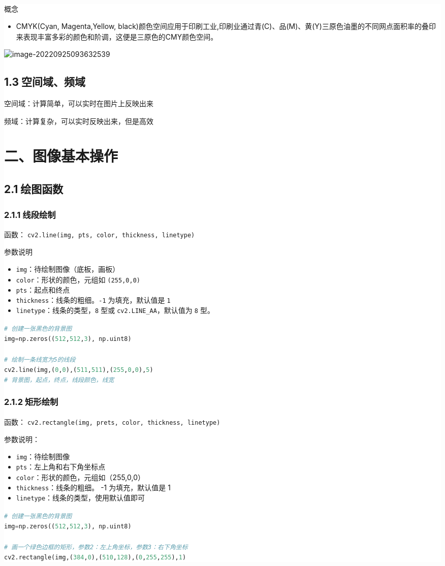 概念

- CMYK(Cyan, Magenta,Yellow, black)颜色空间应用于印刷工业,印刷业通过青(C)、品(M)、黄(Y)三原色油墨的不同网点面积率的叠印来表现丰富多彩的颜色和阶调，这便是三原色的CMY颜色空间。  

![image-20220925093632539](https://raw.githubusercontent.com/plum-Yin/clould_picgo/main/pic/image-20220925093632539.png)

## 1.3 空间域、频域

空间域：计算简单，可以实时在图片上反映出来

频域：计算复杂，可以实时反映出来，但是高效

# 二、图像基本操作

## 2.1 绘图函数

### 2.1.1 线段绘制

函数： `cv2.line(img, pts, color, thickness, linetype)`

参数说明
- `img`：待绘制图像（底板，画板）
- `color`：形状的颜色，元组如 `(255,0,0)`
- `pts`：起点和终点
- `thickness`：线条的粗细。`-1` 为填充，默认值是 `1`
- `linetype`：线条的类型，`8` 型或 `cv2.LINE_AA`，默认值为 `8` 型。  

```python
# 创建一张黑色的背景图
img=np.zeros((512,512,3), np.uint8)

# 绘制一条线宽为5的线段
cv2.line(img,(0,0),(511,511),(255,0,0),5)
# 背景图，起点，终点，线段颜色，线宽
```

### 2.1.2 矩形绘制

函数： `cv2.rectangle(img, prets, color, thickness, linetype)`

参数说明：
- `img`：待绘制图像
- `pts`：左上角和右下角坐标点
- `color`：形状的颜色，元组如（255,0,0）
- `thickness`：线条的粗细。 -1 为填充，默认值是 1
- `linetype`：线条的类型，使用默认值即可

```python
# 创建一张黑色的背景图
img=np.zeros((512,512,3), np.uint8)

# 画一个绿色边框的矩形，参数2：左上角坐标，参数3：右下角坐标
cv2.rectangle(img,(384,0),(510,128),(0,255,255),1)
```
